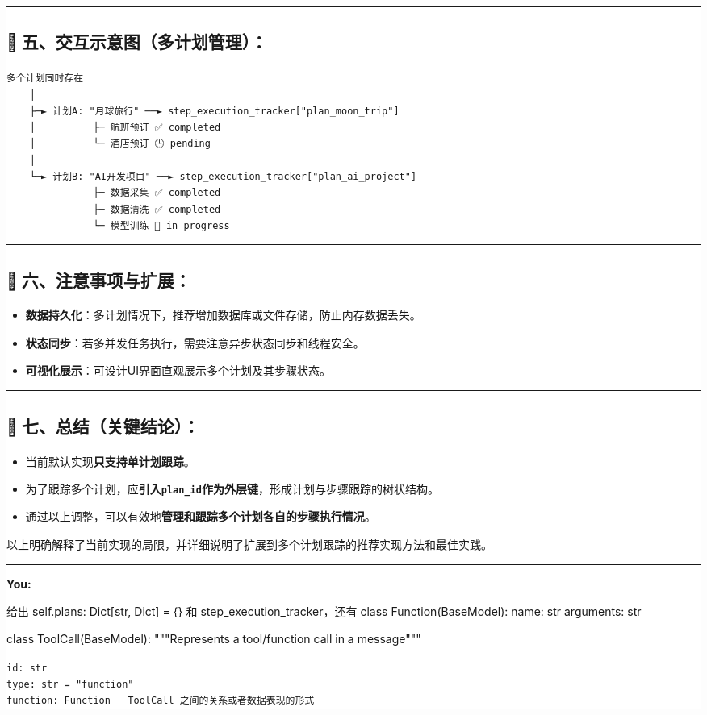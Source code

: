 * * *

## 📐 五、交互示意图（多计划管理）：

```text
多个计划同时存在
    │
    ├─► 计划A: "月球旅行" ──► step_execution_tracker["plan_moon_trip"]
    │          ├─ 航班预订 ✅ completed
    │          └─ 酒店预订 🕒 pending
    │
    └─► 计划B: "AI开发项目" ──► step_execution_tracker["plan_ai_project"]
               ├─ 数据采集 ✅ completed
               ├─ 数据清洗 ✅ completed
               └─ 模型训练 🚧 in_progress
```

* * *

## 🚧 六、注意事项与扩展：

* **数据持久化**：多计划情况下，推荐增加数据库或文件存储，防止内存数据丢失。
    
* **状态同步**：若多并发任务执行，需要注意异步状态同步和线程安全。
    
* **可视化展示**：可设计UI界面直观展示多个计划及其步骤状态。
    

* * *

## 🎯 七、总结（关键结论）：

* 当前默认实现**只支持单计划跟踪**。
    
* 为了跟踪多个计划，应**引入`plan_id`作为外层键**，形成计划与步骤跟踪的树状结构。
    
* 通过以上调整，可以有效地**管理和跟踪多个计划各自的步骤执行情况**。
    

以上明确解释了当前实现的局限，并详细说明了扩展到多个计划跟踪的推荐实现方法和最佳实践。

* * *

**You:**

给出 self.plans: Dict[str, Dict] = {} 和 step_execution_tracker，还有 
class Function(BaseModel):
    name: str
    arguments: str


class ToolCall(BaseModel):
    """Represents a tool/function call in a message"""

    id: str
    type: str = "function"
    function: Function   ToolCall 之间的关系或者数据表现的形式
